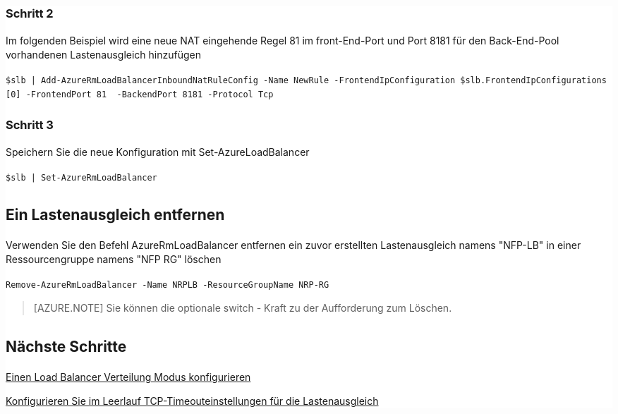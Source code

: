 ### <a name="step-2"></a>Schritt 2

Im folgenden Beispiel wird eine neue NAT eingehende Regel 81 im front-End-Port und Port 8181 für den Back-End-Pool vorhandenen Lastenausgleich hinzufügen

    $slb | Add-AzureRmLoadBalancerInboundNatRuleConfig -Name NewRule -FrontendIpConfiguration $slb.FrontendIpConfigurations[0] -FrontendPort 81  -BackendPort 8181 -Protocol Tcp


### <a name="step-3"></a>Schritt 3

Speichern Sie die neue Konfiguration mit Set-AzureLoadBalancer

    $slb | Set-AzureRmLoadBalancer

## <a name="remove-a-load-balancer"></a>Ein Lastenausgleich entfernen

Verwenden Sie den Befehl AzureRmLoadBalancer entfernen ein zuvor erstellten Lastenausgleich namens "NFP-LB" in einer Ressourcengruppe namens "NFP RG" löschen

    Remove-AzureRmLoadBalancer -Name NRPLB -ResourceGroupName NRP-RG

>[AZURE.NOTE] Sie können die optionale switch - Kraft zu der Aufforderung zum Löschen.



## <a name="next-steps"></a>Nächste Schritte

[Einen Load Balancer Verteilung Modus konfigurieren](load-balancer-distribution-mode.md)

[Konfigurieren Sie im Leerlauf TCP-Timeouteinstellungen für die Lastenausgleich](load-balancer-tcp-idle-timeout.md)